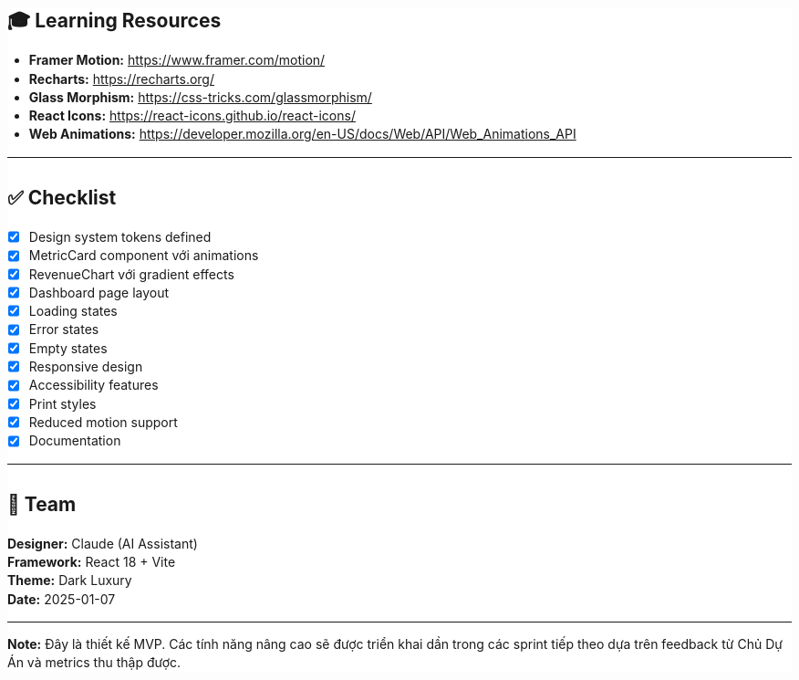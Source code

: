 ## 🎓 Learning Resources

- **Framer Motion:** https://www.framer.com/motion/
- **Recharts:** https://recharts.org/
- **Glass Morphism:** https://css-tricks.com/glassmorphism/
- **React Icons:** https://react-icons.github.io/react-icons/
- **Web Animations:** https://developer.mozilla.org/en-US/docs/Web/API/Web_Animations_API

---

## ✅ Checklist

- [x] Design system tokens defined
- [x] MetricCard component với animations
- [x] RevenueChart với gradient effects
- [x] Dashboard page layout
- [x] Loading states
- [x] Error states
- [x] Empty states
- [x] Responsive design
- [x] Accessibility features
- [x] Print styles
- [x] Reduced motion support
- [x] Documentation

---

## 👥 Team

**Designer:** Claude (AI Assistant)  
**Framework:** React 18 + Vite  
**Theme:** Dark Luxury  
**Date:** 2025-01-07

---

**Note:** Đây là thiết kế MVP. Các tính năng nâng cao sẽ được triển khai dần trong các sprint tiếp theo dựa trên feedback từ Chủ Dự Án và metrics thu thập được.
